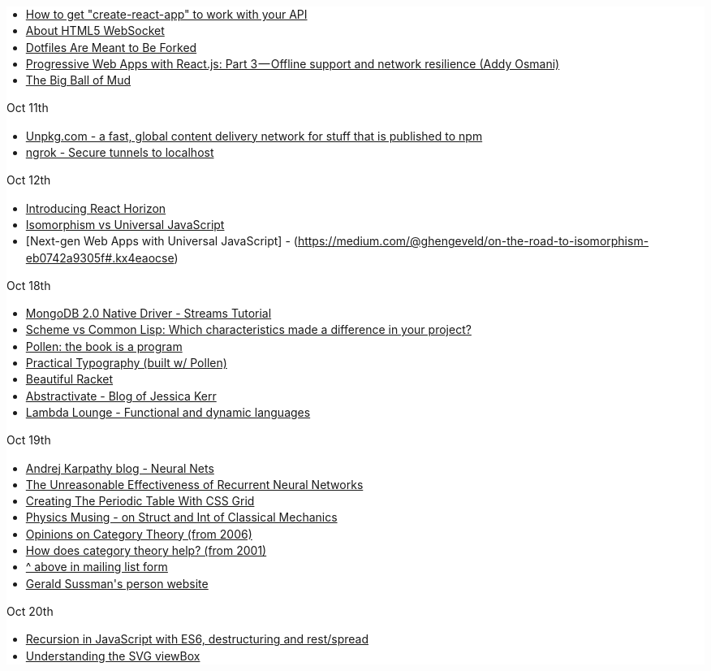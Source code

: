 - [How to get "create-react-app" to work with your API](https://www.fullstackreact.com/articles/using-create-react-app-with-a-server/)
- [About HTML5 WebSocket](https://www.websocket.org/aboutwebsocket.html)
- [Dotfiles Are Meant to Be Forked](https://zachholman.com/2010/08/dotfiles-are-meant-to-be-forked/)
- [Progressive Web Apps with React.js: Part 3 — Offline support and network resilience (Addy Osmani)](https://medium.com/@addyosmani/progressive-web-apps-with-react-js-part-3-offline-support-and-network-resilience-c84db889162c#.ngio1yygr)
- [The Big Ball of Mud](http://www.laputan.org/mud)

Oct 11th
- [Unpkg.com - a fast, global content delivery network for stuff that is published to npm](https://unpkg.com/)
- [ngrok - Secure tunnels to localhost](https://ngrok.com/)

Oct 12th
- [Introducing React Horizon](https://medium.com/@roman01la/introducing-react-horizon-4c26f9ef628c#.so1elthvk)
- [Isomorphism vs Universal JavaScript](https://medium.com/@ghengeveld/isomorphism-vs-universal-javascript-4b47fb481beb#.778b7v4j0)
- [Next-gen Web Apps with Universal JavaScript] - (https://medium.com/@ghengeveld/on-the-road-to-isomorphism-eb0742a9305f#.kx4eaocse)

Oct 18th
- [MongoDB 2.0 Native Driver - Streams Tutorial](http://mongodb.github.io/node-mongodb-native/2.0/tutorials/streams/)
- [Scheme vs Common Lisp: Which characteristics made a difference in your project?](http://programmers.stackexchange.com/questions/41045/scheme-vs-common-lisp-which-characteristics-made-a-difference-in-your-project)
- [Pollen: the book is a program](http://docs.racket-lang.org/pollen/)
- [Practical Typography (built w/ Pollen)](http://practicaltypography.com/)
- [Beautiful Racket](http://beautifulracket.com/)
- [Abstractivate - Blog of Jessica Kerr](http://blog.jessitron.com/)
- [Lambda Lounge - Functional and dynamic languages](https://lambdalounge.org/)

Oct 19th
- [Andrej Karpathy blog - Neural Nets](http://karpathy.github.io/neuralnets/)
- [The Unreasonable Effectiveness of Recurrent Neural Networks](http://karpathy.github.io/2015/05/21/rnn-effectiveness/)
- [Creating The Periodic Table With CSS Grid](https://responsivedesign.is/articles/creating-the-periodic-table-with-grid-css)
- [Physics Musing - on Struct and Int of Classical Mechanics](https://phys.wordpress.com/category/math/)
- [Opinions on Category Theory (from 2006)](http://www.arsmathematica.net/2006/06/24/opinions-of-category-theory/)
- [How does category theory help? (from 2001)](https://groups.google.com/forum/#!topic/sci.physics.research/PYLKHmL4OT4)
- [^ above in mailing list form](http://www.lns.cornell.edu/spr/2001-01/msg0030509.html)
- [Gerald Sussman's person website](http://groups.csail.mit.edu/mac/users/gjs/)

Oct 20th
- [Recursion in JavaScript with ES6, destructuring and rest/spread](https://hackernoon.com/recursion-in-javascript-with-es6-destructuring-and-rest-spread-4b22ae5998fa#.407x9wjap)
- [Understanding the SVG viewBox](http://thenewcode.com/1151/Understanding-the-SVG-viewBox)

